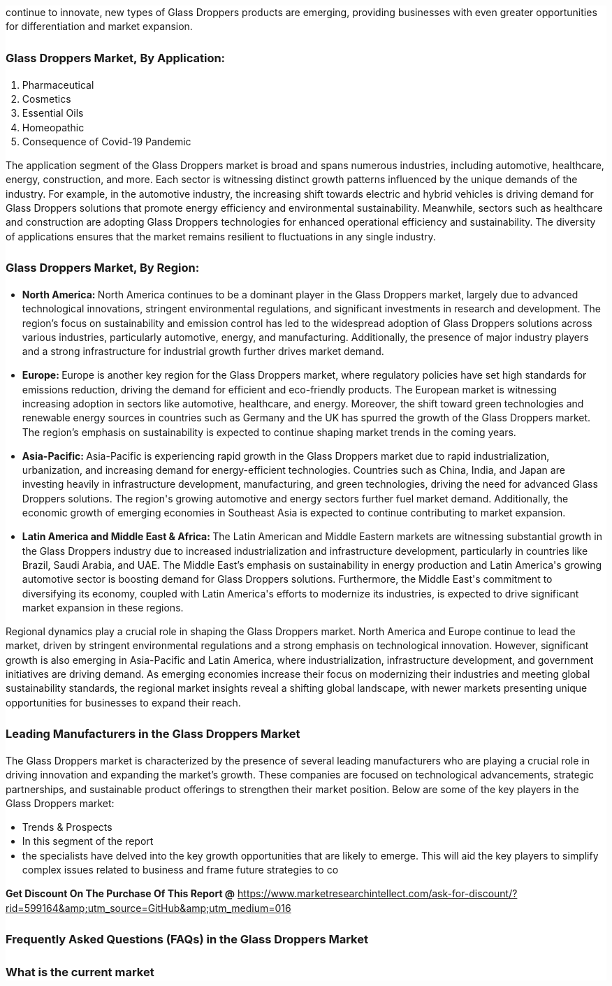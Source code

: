 continue to innovate, new types of Glass Droppers products are emerging, providing businesses with even greater opportunities for differentiation and market expansion.</p><h3>Glass Droppers Market,&nbsp;By Application:</h3><ol><li>Pharmaceutical<li> Cosmetics<li> Essential Oils<li> Homeopathic<li>  Consequence of Covid-19 Pandemic</li></ol><p>The application segment of the Glass Droppers market is broad and spans numerous industries, including automotive, healthcare, energy, construction, and more. Each sector is witnessing distinct growth patterns influenced by the unique demands of the industry. For example, in the automotive industry, the increasing shift towards electric and hybrid vehicles is driving demand for Glass Droppers solutions that promote energy efficiency and environmental sustainability. Meanwhile, sectors such as healthcare and construction are adopting Glass Droppers technologies for enhanced operational efficiency and sustainability. The diversity of applications ensures that the market remains resilient to fluctuations in any single industry.</p><h3>Glass Droppers Market, By Region:</h3><ul><li><p><strong>North America:&nbsp;</strong>North America continues to be a dominant player in the Glass Droppers market, largely due to advanced technological innovations, stringent environmental regulations, and significant investments in research and development. The region&rsquo;s focus on sustainability and emission control has led to the widespread adoption of Glass Droppers solutions across various industries, particularly automotive, energy, and manufacturing. Additionally, the presence of major industry players and a strong infrastructure for industrial growth further drives market demand.</p></li><li><p><strong><strong>Europe:&nbsp;</strong></strong>Europe is another key region for the Glass Droppers market, where regulatory policies have set high standards for emissions reduction, driving the demand for efficient and eco-friendly products. The European market is witnessing increasing adoption in sectors like automotive, healthcare, and energy. Moreover, the shift toward green technologies and renewable energy sources in countries such as Germany and the UK has spurred the growth of the Glass Droppers market. The region&rsquo;s emphasis on sustainability is expected to continue shaping market trends in the coming years.</p></li><li><p><strong><strong>Asia-Pacific:&nbsp;</strong></strong>Asia-Pacific is experiencing rapid growth in the Glass Droppers market due to rapid industrialization, urbanization, and increasing demand for energy-efficient technologies. Countries such as China, India, and Japan are investing heavily in infrastructure development, manufacturing, and green technologies, driving the need for advanced Glass Droppers solutions. The region's growing automotive and energy sectors further fuel market demand. Additionally, the economic growth of emerging economies in Southeast Asia is expected to continue contributing to market expansion.</p></li><li><p><strong><strong>Latin America and Middle East &amp; Africa:&nbsp;</strong></strong>The Latin American and Middle Eastern markets are witnessing substantial growth in the Glass Droppers industry due to increased industrialization and infrastructure development, particularly in countries like Brazil, Saudi Arabia, and UAE. The Middle East&rsquo;s emphasis on sustainability in energy production and Latin America's growing automotive sector is boosting demand for Glass Droppers solutions. Furthermore, the Middle East's commitment to diversifying its economy, coupled with Latin America's efforts to modernize its industries, is expected to drive significant market expansion in these regions.</p></li></ul><p>Regional dynamics play a crucial role in shaping the Glass Droppers market. North America and Europe continue to lead the market, driven by stringent environmental regulations and a strong emphasis on technological innovation. However, significant growth is also emerging in Asia-Pacific and Latin America, where industrialization, infrastructure development, and government initiatives are driving demand. As emerging economies increase their focus on modernizing their industries and meeting global sustainability standards, the regional market insights reveal a shifting global landscape, with newer markets presenting unique opportunities for businesses to expand their reach.</p><h3><strong>Leading Manufacturers in the Glass Droppers Market</strong></h3><p>The Glass Droppers market is characterized by the presence of several leading manufacturers who are playing a crucial role in driving innovation and expanding the market&rsquo;s growth. These companies are focused on technological advancements, strategic partnerships, and sustainable product offerings to strengthen their market position. Below are some of the key players in the Glass Droppers market:</p></div><div class="article-main__content" data-test-id="publishing-text-block"><ul><li><span class="">Trends & Prospects<li>  In this segment of the report<li> the specialists have delved into the key growth opportunities that are likely to emerge. This will aid the key players to simplify complex issues related to business and frame future strategies to co</span></li></ul></div><div class="article-main__content" data-test-id="publishing-text-block"><p><span class="font-[700]"><strong>Get Discount On The Purchase Of This Report @</strong> <a href="https://www.marketresearchintellect.com/ask-for-discount/?rid=599164&amp;utm_source=GitHub&amp;utm_medium=016" data-fr-linked="true">https://www.marketresearchintellect.com/ask-for-discount/?rid=599164&amp;utm_source=GitHub&amp;utm_medium=016</a></span></p></div><div class="article-main__content" data-test-id="publishing-text-block"><h3><strong>Frequently Asked Questions (FAQs) in the Glass Droppers Market</strong></h3><h3><strong>What is the current market